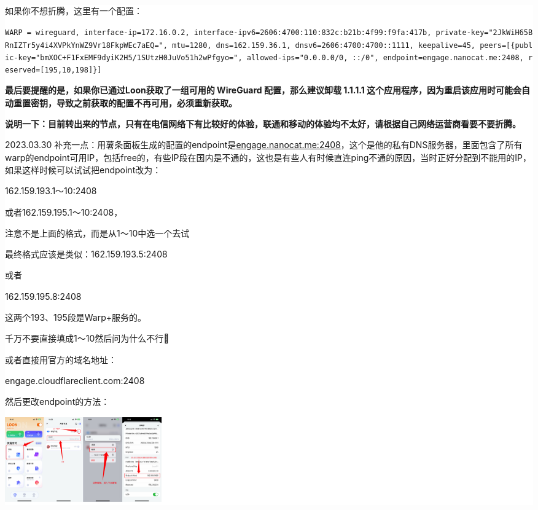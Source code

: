 

如果你不想折腾，这里有一个配置：



`WARP = wireguard, interface-ip=172.16.0.2, interface-ipv6=2606:4700:110:832c:b21b:4f99:f9fa:417b, private-key="2JkWiH65BRnIZTr5y4i4XVPkYnWZ9Vr18FkpWEc7aEQ=", mtu=1280, dns=162.159.36.1, dnsv6=2606:4700:4700::1111, keepalive=45, peers=[{public-key="bmXOC+F1FxEMF9dyiK2H5/1SUtzH0JuVo51h2wPfgyo=", allowed-ips="0.0.0.0/0, ::/0", endpoint=engage.nanocat.me:2408, reserved=[195,10,198]}]`



**最后要提醒的是，如果你已通过Loon获取了一组可用的 WireGuard 配置，那么建议卸载 1.1.1.1 这个应用程序，因为重启该应用时可能会自动重置密钥，导致之前获取的配置不再可用，必须重新获取。**

**说明一下：目前转出来的节点，只有在电信网络下有比较好的体验，联通和移动的体验均不太好，请根据自己网络运营商看要不要折腾。**

2023.03.30 补充一点：用薯条面板生成的配置的endpoint是[engage.nanocat.me:2408](engage.nanocat.me:2408)，这个是他的私有DNS服务器，里面包含了所有warp的endpoint可用IP，包括free的，有些IP段在国内是不通的，这也是有些人有时候直连ping不通的原因，当时正好分配到不能用的IP，如果这样时候可以试试把endpoint改为：

162.159.193.1～10:2408

或者162.159.195.1～10:2408，

注意不是上面的格式，而是从1～10中选一个去试

最终格式应该是类似：162.159.193.5:2408

或者

162.159.195.8:2408

这两个193、195段是Warp+服务的。

千万不要直接填成1～10然后问为什么不行🫠

或者直接用官方的域名地址：

engage.cloudflareclient.com:2408

然后更改endpoint的方法：

<img src="./Loon%E6%96%B0%E6%89%8B%E8%B5%B7%E6%AD%A5%E6%8A%98%E8%85%BEWarp.assets/iShot_2023-03-31_11.22.23-2.jpg" alt="iShot_2023-03-31_11.22.23-2" style="zoom:25%;" />

